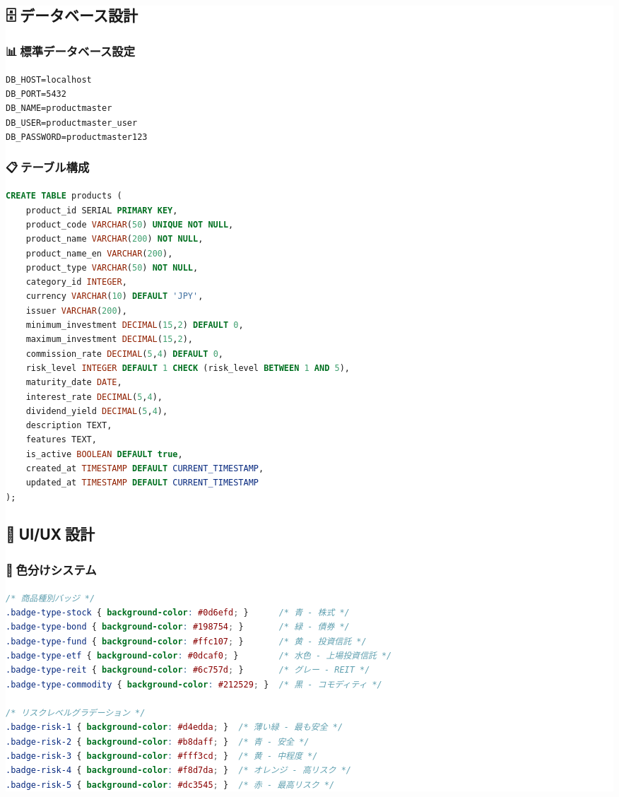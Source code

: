 ## 🗄️ データベース設計

### 📊 標準データベース設定
```
DB_HOST=localhost
DB_PORT=5432
DB_NAME=productmaster
DB_USER=productmaster_user
DB_PASSWORD=productmaster123
```

### 📋 テーブル構成
```sql
CREATE TABLE products (
    product_id SERIAL PRIMARY KEY,
    product_code VARCHAR(50) UNIQUE NOT NULL,
    product_name VARCHAR(200) NOT NULL,
    product_name_en VARCHAR(200),
    product_type VARCHAR(50) NOT NULL,
    category_id INTEGER,
    currency VARCHAR(10) DEFAULT 'JPY',
    issuer VARCHAR(200),
    minimum_investment DECIMAL(15,2) DEFAULT 0,
    maximum_investment DECIMAL(15,2),
    commission_rate DECIMAL(5,4) DEFAULT 0,
    risk_level INTEGER DEFAULT 1 CHECK (risk_level BETWEEN 1 AND 5),
    maturity_date DATE,
    interest_rate DECIMAL(5,4),
    dividend_yield DECIMAL(5,4),
    description TEXT,
    features TEXT,
    is_active BOOLEAN DEFAULT true,
    created_at TIMESTAMP DEFAULT CURRENT_TIMESTAMP,
    updated_at TIMESTAMP DEFAULT CURRENT_TIMESTAMP
);
```

## 🎨 UI/UX 設計

### 🌈 色分けシステム
```css
/* 商品種別バッジ */
.badge-type-stock { background-color: #0d6efd; }      /* 青 - 株式 */
.badge-type-bond { background-color: #198754; }       /* 緑 - 債券 */
.badge-type-fund { background-color: #ffc107; }       /* 黄 - 投資信託 */
.badge-type-etf { background-color: #0dcaf0; }        /* 水色 - 上場投資信託 */
.badge-type-reit { background-color: #6c757d; }       /* グレー - REIT */
.badge-type-commodity { background-color: #212529; }  /* 黒 - コモディティ */

/* リスクレベルグラデーション */
.badge-risk-1 { background-color: #d4edda; }  /* 薄い緑 - 最も安全 */
.badge-risk-2 { background-color: #b8daff; }  /* 青 - 安全 */
.badge-risk-3 { background-color: #fff3cd; }  /* 黄 - 中程度 */
.badge-risk-4 { background-color: #f8d7da; }  /* オレンジ - 高リスク */
.badge-risk-5 { background-color: #dc3545; }  /* 赤 - 最高リスク */
```
